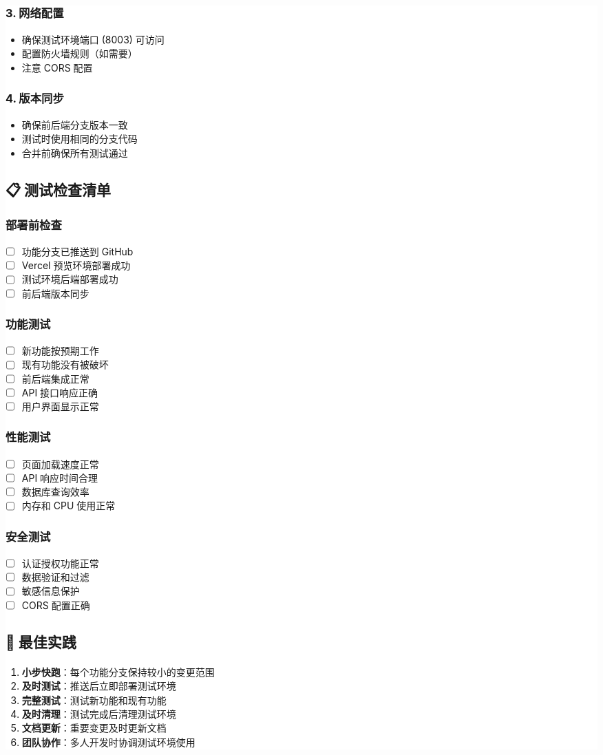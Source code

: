 ### 3. 网络配置
- 确保测试环境端口 (8003) 可访问
- 配置防火墙规则（如需要）
- 注意 CORS 配置

### 4. 版本同步
- 确保前后端分支版本一致
- 测试时使用相同的分支代码
- 合并前确保所有测试通过

## 📋 测试检查清单

### 部署前检查
- [ ] 功能分支已推送到 GitHub
- [ ] Vercel 预览环境部署成功
- [ ] 测试环境后端部署成功
- [ ] 前后端版本同步

### 功能测试
- [ ] 新功能按预期工作
- [ ] 现有功能没有被破坏
- [ ] 前后端集成正常
- [ ] API 接口响应正确
- [ ] 用户界面显示正常

### 性能测试
- [ ] 页面加载速度正常
- [ ] API 响应时间合理
- [ ] 数据库查询效率
- [ ] 内存和 CPU 使用正常

### 安全测试
- [ ] 认证授权功能正常
- [ ] 数据验证和过滤
- [ ] 敏感信息保护
- [ ] CORS 配置正确

## 🎯 最佳实践

1. **小步快跑**：每个功能分支保持较小的变更范围
2. **及时测试**：推送后立即部署测试环境
3. **完整测试**：测试新功能和现有功能
4. **及时清理**：测试完成后清理测试环境
5. **文档更新**：重要变更及时更新文档
6. **团队协作**：多人开发时协调测试环境使用
